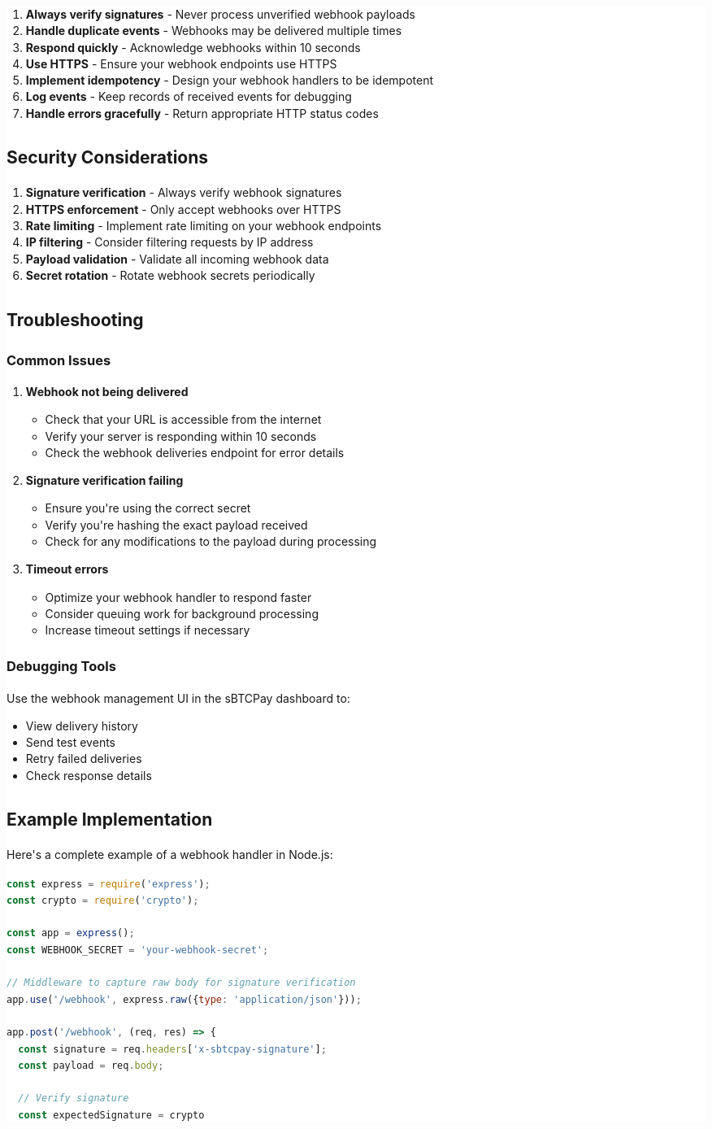 1. **Always verify signatures** - Never process unverified webhook payloads
2. **Handle duplicate events** - Webhooks may be delivered multiple times
3. **Respond quickly** - Acknowledge webhooks within 10 seconds
4. **Use HTTPS** - Ensure your webhook endpoints use HTTPS
5. **Implement idempotency** - Design your webhook handlers to be idempotent
6. **Log events** - Keep records of received events for debugging
7. **Handle errors gracefully** - Return appropriate HTTP status codes

## Security Considerations

1. **Signature verification** - Always verify webhook signatures
2. **HTTPS enforcement** - Only accept webhooks over HTTPS
3. **Rate limiting** - Implement rate limiting on your webhook endpoints
4. **IP filtering** - Consider filtering requests by IP address
5. **Payload validation** - Validate all incoming webhook data
6. **Secret rotation** - Rotate webhook secrets periodically

## Troubleshooting

### Common Issues

1. **Webhook not being delivered**
   - Check that your URL is accessible from the internet
   - Verify your server is responding within 10 seconds
   - Check the webhook deliveries endpoint for error details

2. **Signature verification failing**
   - Ensure you're using the correct secret
   - Verify you're hashing the exact payload received
   - Check for any modifications to the payload during processing

3. **Timeout errors**
   - Optimize your webhook handler to respond faster
   - Consider queuing work for background processing
   - Increase timeout settings if necessary

### Debugging Tools

Use the webhook management UI in the sBTCPay dashboard to:
- View delivery history
- Send test events
- Retry failed deliveries
- Check response details

## Example Implementation

Here's a complete example of a webhook handler in Node.js:

```javascript
const express = require('express');
const crypto = require('crypto');

const app = express();
const WEBHOOK_SECRET = 'your-webhook-secret';

// Middleware to capture raw body for signature verification
app.use('/webhook', express.raw({type: 'application/json'}));

app.post('/webhook', (req, res) => {
  const signature = req.headers['x-sbtcpay-signature'];
  const payload = req.body;
  
  // Verify signature
  const expectedSignature = crypto
```